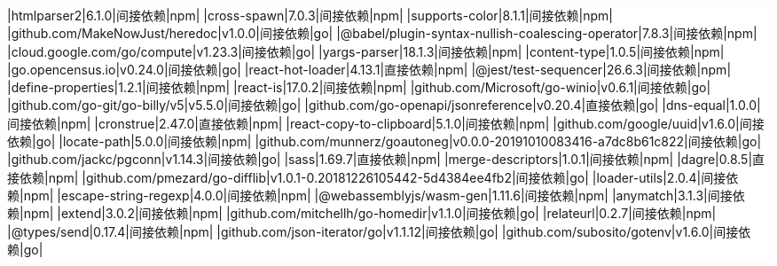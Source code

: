 |htmlparser2|6.1.0|间接依赖|npm|
|cross-spawn|7.0.3|间接依赖|npm|
|supports-color|8.1.1|间接依赖|npm|
|github.com/MakeNowJust/heredoc|v1.0.0|间接依赖|go|
|@babel/plugin-syntax-nullish-coalescing-operator|7.8.3|间接依赖|npm|
|cloud.google.com/go/compute|v1.23.3|间接依赖|go|
|yargs-parser|18.1.3|间接依赖|npm|
|content-type|1.0.5|间接依赖|npm|
|go.opencensus.io|v0.24.0|间接依赖|go|
|react-hot-loader|4.13.1|直接依赖|npm|
|@jest/test-sequencer|26.6.3|间接依赖|npm|
|define-properties|1.2.1|间接依赖|npm|
|react-is|17.0.2|间接依赖|npm|
|github.com/Microsoft/go-winio|v0.6.1|间接依赖|go|
|github.com/go-git/go-billy/v5|v5.5.0|间接依赖|go|
|github.com/go-openapi/jsonreference|v0.20.4|直接依赖|go|
|dns-equal|1.0.0|间接依赖|npm|
|cronstrue|2.47.0|直接依赖|npm|
|react-copy-to-clipboard|5.1.0|间接依赖|npm|
|github.com/google/uuid|v1.6.0|间接依赖|go|
|locate-path|5.0.0|间接依赖|npm|
|github.com/munnerz/goautoneg|v0.0.0-20191010083416-a7dc8b61c822|间接依赖|go|
|github.com/jackc/pgconn|v1.14.3|间接依赖|go|
|sass|1.69.7|直接依赖|npm|
|merge-descriptors|1.0.1|间接依赖|npm|
|dagre|0.8.5|直接依赖|npm|
|github.com/pmezard/go-difflib|v1.0.1-0.20181226105442-5d4384ee4fb2|间接依赖|go|
|loader-utils|2.0.4|间接依赖|npm|
|escape-string-regexp|4.0.0|间接依赖|npm|
|@webassemblyjs/wasm-gen|1.11.6|间接依赖|npm|
|anymatch|3.1.3|间接依赖|npm|
|extend|3.0.2|间接依赖|npm|
|github.com/mitchellh/go-homedir|v1.1.0|间接依赖|go|
|relateurl|0.2.7|间接依赖|npm|
|@types/send|0.17.4|间接依赖|npm|
|github.com/json-iterator/go|v1.1.12|间接依赖|go|
|github.com/subosito/gotenv|v1.6.0|间接依赖|go|